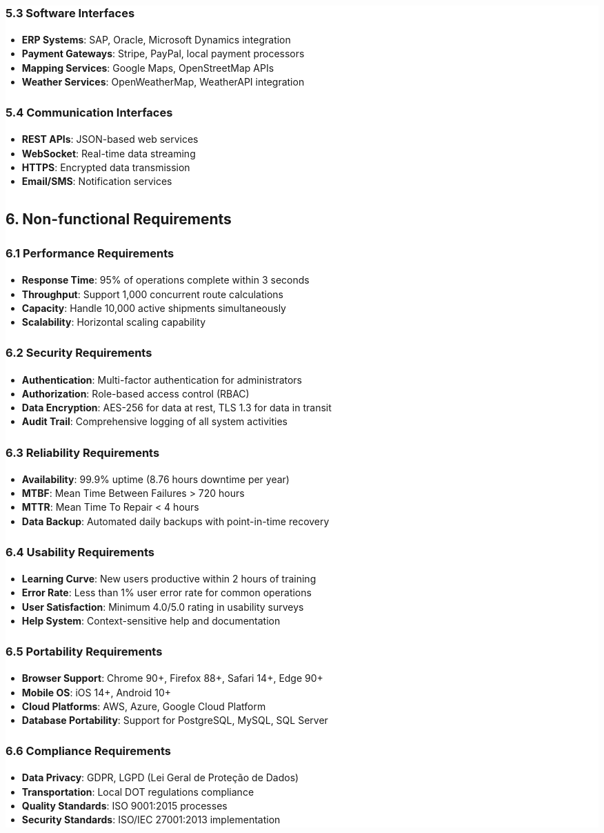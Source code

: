 ### 5.3 Software Interfaces
- **ERP Systems**: SAP, Oracle, Microsoft Dynamics integration
- **Payment Gateways**: Stripe, PayPal, local payment processors
- **Mapping Services**: Google Maps, OpenStreetMap APIs
- **Weather Services**: OpenWeatherMap, WeatherAPI integration

### 5.4 Communication Interfaces
- **REST APIs**: JSON-based web services
- **WebSocket**: Real-time data streaming
- **HTTPS**: Encrypted data transmission
- **Email/SMS**: Notification services

## 6. Non-functional Requirements

### 6.1 Performance Requirements
- **Response Time**: 95% of operations complete within 3 seconds
- **Throughput**: Support 1,000 concurrent route calculations
- **Capacity**: Handle 10,000 active shipments simultaneously
- **Scalability**: Horizontal scaling capability

### 6.2 Security Requirements
- **Authentication**: Multi-factor authentication for administrators
- **Authorization**: Role-based access control (RBAC)
- **Data Encryption**: AES-256 for data at rest, TLS 1.3 for data in transit
- **Audit Trail**: Comprehensive logging of all system activities

### 6.3 Reliability Requirements
- **Availability**: 99.9% uptime (8.76 hours downtime per year)
- **MTBF**: Mean Time Between Failures > 720 hours
- **MTTR**: Mean Time To Repair < 4 hours
- **Data Backup**: Automated daily backups with point-in-time recovery

### 6.4 Usability Requirements
- **Learning Curve**: New users productive within 2 hours of training
- **Error Rate**: Less than 1% user error rate for common operations
- **User Satisfaction**: Minimum 4.0/5.0 rating in usability surveys
- **Help System**: Context-sensitive help and documentation

### 6.5 Portability Requirements
- **Browser Support**: Chrome 90+, Firefox 88+, Safari 14+, Edge 90+
- **Mobile OS**: iOS 14+, Android 10+
- **Cloud Platforms**: AWS, Azure, Google Cloud Platform
- **Database Portability**: Support for PostgreSQL, MySQL, SQL Server

### 6.6 Compliance Requirements
- **Data Privacy**: GDPR, LGPD (Lei Geral de Proteção de Dados)
- **Transportation**: Local DOT regulations compliance
- **Quality Standards**: ISO 9001:2015 processes
- **Security Standards**: ISO/IEC 27001:2013 implementation
